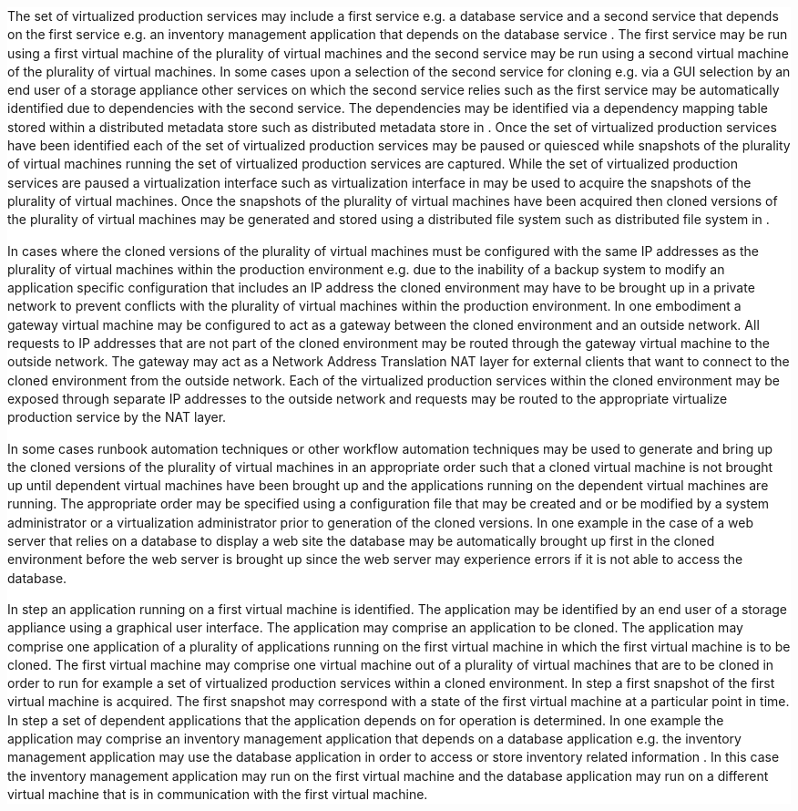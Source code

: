 The set of virtualized production services may include a first service e.g. a database service and a second service that depends on the first service e.g. an inventory management application that depends on the database service . The first service may be run using a first virtual machine of the plurality of virtual machines and the second service may be run using a second virtual machine of the plurality of virtual machines. In some cases upon a selection of the second service for cloning e.g. via a GUI selection by an end user of a storage appliance other services on which the second service relies such as the first service may be automatically identified due to dependencies with the second service. The dependencies may be identified via a dependency mapping table stored within a distributed metadata store such as distributed metadata store in . Once the set of virtualized production services have been identified each of the set of virtualized production services may be paused or quiesced while snapshots of the plurality of virtual machines running the set of virtualized production services are captured. While the set of virtualized production services are paused a virtualization interface such as virtualization interface in may be used to acquire the snapshots of the plurality of virtual machines. Once the snapshots of the plurality of virtual machines have been acquired then cloned versions of the plurality of virtual machines may be generated and stored using a distributed file system such as distributed file system in .

In cases where the cloned versions of the plurality of virtual machines must be configured with the same IP addresses as the plurality of virtual machines within the production environment e.g. due to the inability of a backup system to modify an application specific configuration that includes an IP address the cloned environment may have to be brought up in a private network to prevent conflicts with the plurality of virtual machines within the production environment. In one embodiment a gateway virtual machine may be configured to act as a gateway between the cloned environment and an outside network. All requests to IP addresses that are not part of the cloned environment may be routed through the gateway virtual machine to the outside network. The gateway may act as a Network Address Translation NAT layer for external clients that want to connect to the cloned environment from the outside network. Each of the virtualized production services within the cloned environment may be exposed through separate IP addresses to the outside network and requests may be routed to the appropriate virtualize production service by the NAT layer.

In some cases runbook automation techniques or other workflow automation techniques may be used to generate and bring up the cloned versions of the plurality of virtual machines in an appropriate order such that a cloned virtual machine is not brought up until dependent virtual machines have been brought up and the applications running on the dependent virtual machines are running. The appropriate order may be specified using a configuration file that may be created and or be modified by a system administrator or a virtualization administrator prior to generation of the cloned versions. In one example in the case of a web server that relies on a database to display a web site the database may be automatically brought up first in the cloned environment before the web server is brought up since the web server may experience errors if it is not able to access the database.

In step an application running on a first virtual machine is identified. The application may be identified by an end user of a storage appliance using a graphical user interface. The application may comprise an application to be cloned. The application may comprise one application of a plurality of applications running on the first virtual machine in which the first virtual machine is to be cloned. The first virtual machine may comprise one virtual machine out of a plurality of virtual machines that are to be cloned in order to run for example a set of virtualized production services within a cloned environment. In step a first snapshot of the first virtual machine is acquired. The first snapshot may correspond with a state of the first virtual machine at a particular point in time. In step a set of dependent applications that the application depends on for operation is determined. In one example the application may comprise an inventory management application that depends on a database application e.g. the inventory management application may use the database application in order to access or store inventory related information . In this case the inventory management application may run on the first virtual machine and the database application may run on a different virtual machine that is in communication with the first virtual machine.
